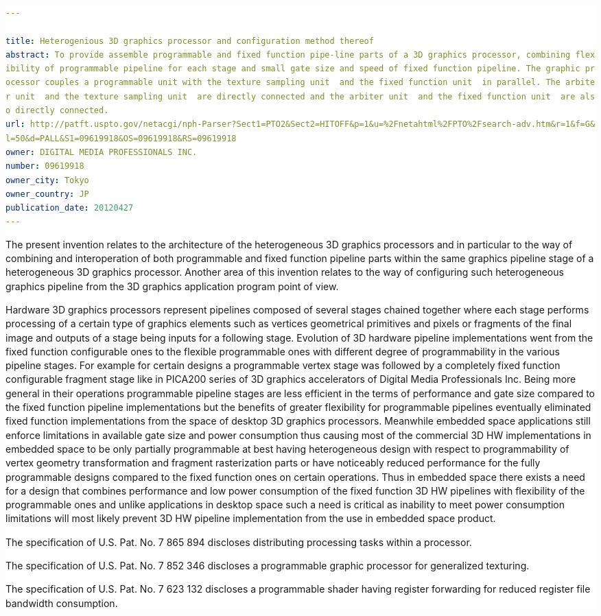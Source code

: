 ```yaml
---

title: Heterogenious 3D graphics processor and configuration method thereof
abstract: To provide assemble programmable and fixed function pipe-line parts of a 3D graphics processor, combining flexibility of programmable pipeline for each stage and small gate size and speed of fixed function pipeline. The graphic processor couples a programmable unit with the texture sampling unit  and the fixed function unit  in parallel. The arbiter unit  and the texture sampling unit  are directly connected and the arbiter unit  and the fixed function unit  are also directly connected.
url: http://patft.uspto.gov/netacgi/nph-Parser?Sect1=PTO2&Sect2=HITOFF&p=1&u=%2Fnetahtml%2FPTO%2Fsearch-adv.htm&r=1&f=G&l=50&d=PALL&S1=09619918&OS=09619918&RS=09619918
owner: DIGITAL MEDIA PROFESSIONALS INC.
number: 09619918
owner_city: Tokyo
owner_country: JP
publication_date: 20120427
---
```

The present invention relates to the architecture of the heterogeneous 3D graphics processors and in particular to the way of combining and interoperation of both programmable and fixed function pipeline parts within the same graphics pipeline stage of a heterogeneous 3D graphics processor. Another area of this invention relates to the way of configuring such heterogeneous graphics pipeline from the 3D graphics application program point of view.

Hardware 3D graphics processors represent pipelines composed of several stages chained together where each stage performs processing of a certain type of graphics elements such as vertices geometrical primitives and pixels or fragments of the final image and outputs of a stage being inputs for a following stage. Evolution of 3D hardware pipeline implementations went from the fixed function configurable ones to the flexible programmable ones with different degree of programmability in the various pipeline stages. For example for certain designs a programmable vertex stage was followed by a completely fixed function configurable fragment stage like in PICA200 series of 3D graphics accelerators of Digital Media Professionals Inc. Being more general in their operations programmable pipeline stages are less efficient in the terms of performance and gate size compared to the fixed function pipeline implementations but the benefits of greater flexibility for programmable pipelines eventually eliminated fixed function implementations from the space of desktop 3D graphics processors. Meanwhile embedded space applications still enforce limitations in available gate size and power consumption thus causing most of the commercial 3D HW implementations in embedded space to be only partially programmable at best having heterogeneous design with respect to programmability of vertex geometry transformation and fragment rasterization parts or have noticeably reduced performance for the fully programmable designs compared to the fixed function ones on certain operations. Thus in embedded space there exists a need for a design that combines performance and low power consumption of the fixed function 3D HW pipelines with flexibility of the programmable ones and unlike applications in desktop space such a need is critical as inability to meet power consumption limitations will most likely prevent 3D HW pipeline implementation from the use in embedded space product.

The specification of U.S. Pat. No. 7 865 894 discloses distributing processing tasks within a processor.

The specification of U.S. Pat. No. 7 852 346 discloses a programmable graphic processor for generalized texturing.

The specification of U.S. Pat. No. 7 623 132 discloses a programmable shader having register forwarding for reduced register file bandwidth consumption.
